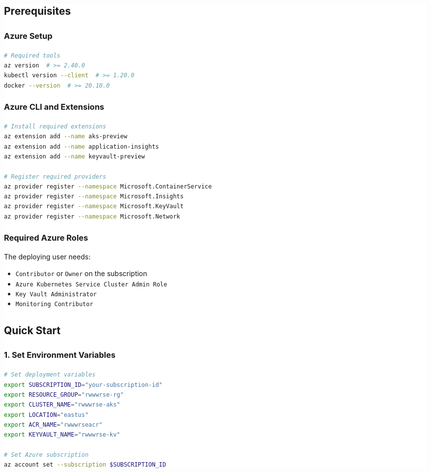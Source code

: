 ## Prerequisites

### Azure Setup

```bash
# Required tools
az version  # >= 2.40.0
kubectl version --client  # >= 1.20.0
docker --version  # >= 20.10.0
```

### Azure CLI and Extensions

```bash
# Install required extensions
az extension add --name aks-preview
az extension add --name application-insights
az extension add --name keyvault-preview

# Register required providers
az provider register --namespace Microsoft.ContainerService
az provider register --namespace Microsoft.Insights
az provider register --namespace Microsoft.KeyVault
az provider register --namespace Microsoft.Network
```

### Required Azure Roles

The deploying user needs:

- `Contributor` or `Owner` on the subscription
- `Azure Kubernetes Service Cluster Admin Role`
- `Key Vault Administrator`
- `Monitoring Contributor`

## Quick Start

### 1. Set Environment Variables

```bash
# Set deployment variables
export SUBSCRIPTION_ID="your-subscription-id"
export RESOURCE_GROUP="rwwwrse-rg"
export CLUSTER_NAME="rwwwrse-aks"
export LOCATION="eastus"
export ACR_NAME="rwwwrseacr"
export KEYVAULT_NAME="rwwwrse-kv"

# Set Azure subscription
az account set --subscription $SUBSCRIPTION_ID
```
